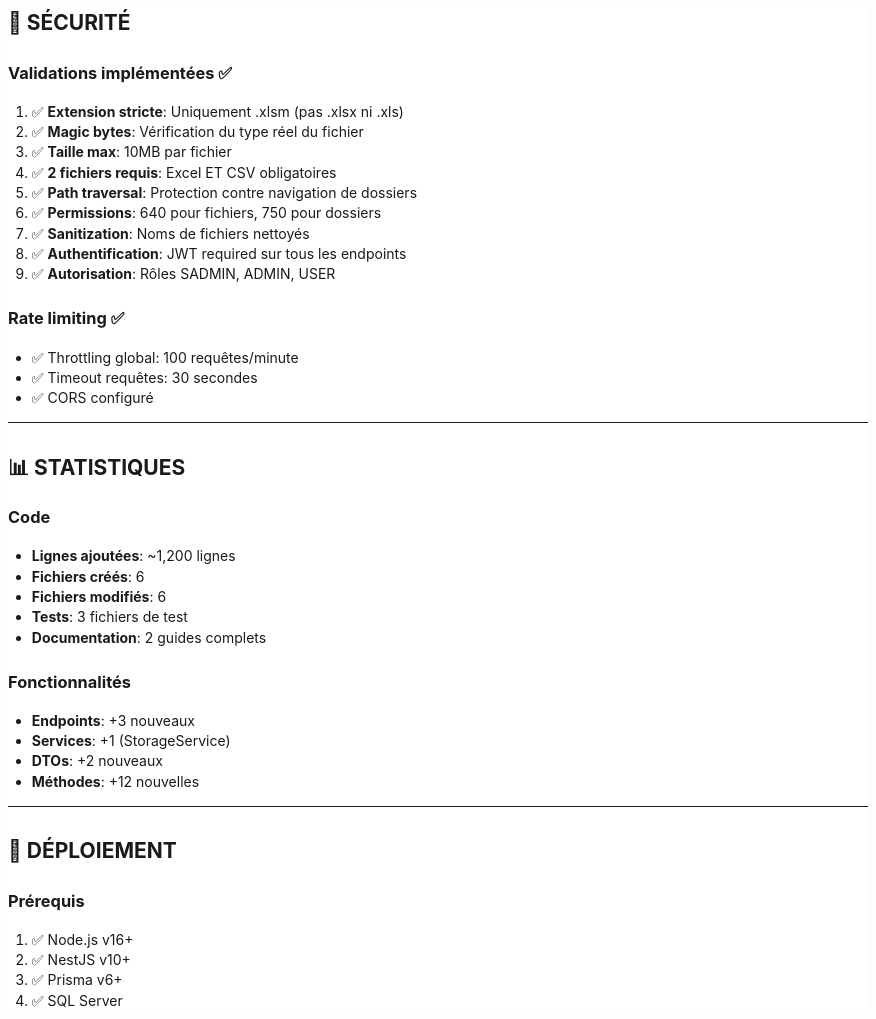 
## 🔐 SÉCURITÉ

### Validations implémentées ✅

1. ✅ **Extension stricte**: Uniquement .xlsm (pas .xlsx ni .xls)
2. ✅ **Magic bytes**: Vérification du type réel du fichier
3. ✅ **Taille max**: 10MB par fichier
4. ✅ **2 fichiers requis**: Excel ET CSV obligatoires
5. ✅ **Path traversal**: Protection contre navigation de dossiers
6. ✅ **Permissions**: 640 pour fichiers, 750 pour dossiers
7. ✅ **Sanitization**: Noms de fichiers nettoyés
8. ✅ **Authentification**: JWT required sur tous les endpoints
9. ✅ **Autorisation**: Rôles SADMIN, ADMIN, USER

### Rate limiting ✅

- ✅ Throttling global: 100 requêtes/minute
- ✅ Timeout requêtes: 30 secondes
- ✅ CORS configuré

---

## 📊 STATISTIQUES

### Code

- **Lignes ajoutées**: ~1,200 lignes
- **Fichiers créés**: 6
- **Fichiers modifiés**: 6
- **Tests**: 3 fichiers de test
- **Documentation**: 2 guides complets

### Fonctionnalités

- **Endpoints**: +3 nouveaux
- **Services**: +1 (StorageService)
- **DTOs**: +2 nouveaux
- **Méthodes**: +12 nouvelles

---

## 🚀 DÉPLOIEMENT

### Prérequis

1. ✅ Node.js v16+
2. ✅ NestJS v10+
3. ✅ Prisma v6+
4. ✅ SQL Server
